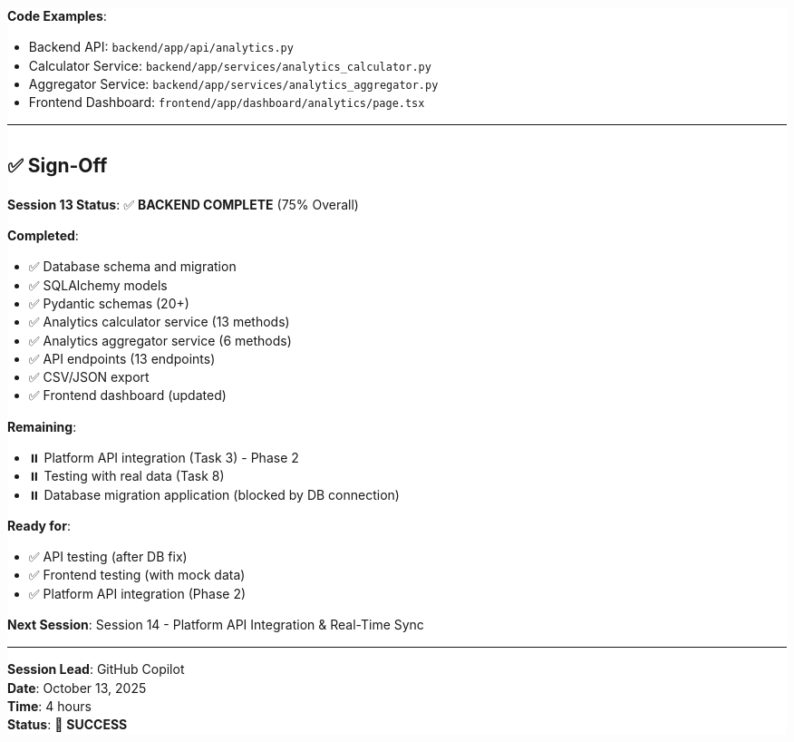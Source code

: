 **Code Examples**:
- Backend API: `backend/app/api/analytics.py`
- Calculator Service: `backend/app/services/analytics_calculator.py`
- Aggregator Service: `backend/app/services/analytics_aggregator.py`
- Frontend Dashboard: `frontend/app/dashboard/analytics/page.tsx`

---

## ✅ Sign-Off

**Session 13 Status**: ✅ **BACKEND COMPLETE** (75% Overall)

**Completed**:
- ✅ Database schema and migration
- ✅ SQLAlchemy models
- ✅ Pydantic schemas (20+)
- ✅ Analytics calculator service (13 methods)
- ✅ Analytics aggregator service (6 methods)
- ✅ API endpoints (13 endpoints)
- ✅ CSV/JSON export
- ✅ Frontend dashboard (updated)

**Remaining**:
- ⏸️ Platform API integration (Task 3) - Phase 2
- ⏸️ Testing with real data (Task 8)
- ⏸️ Database migration application (blocked by DB connection)

**Ready for**:
- ✅ API testing (after DB fix)
- ✅ Frontend testing (with mock data)
- ✅ Platform API integration (Phase 2)

**Next Session**: Session 14 - Platform API Integration & Real-Time Sync

---

**Session Lead**: GitHub Copilot  
**Date**: October 13, 2025  
**Time**: 4 hours  
**Status**: 🎉 **SUCCESS**
